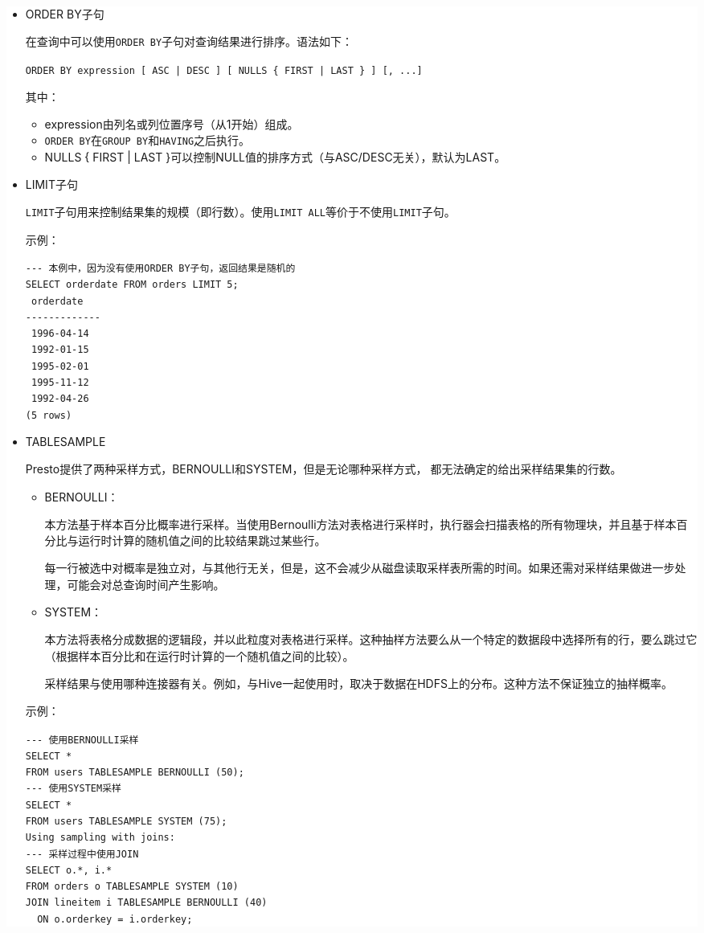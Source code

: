 -   ORDER BY子句

    在查询中可以使用`ORDER BY`子句对查询结果进行排序。语法如下：

    ```
    ORDER BY expression [ ASC | DESC ] [ NULLS { FIRST | LAST } ] [, ...]
    ```

    其中：

    -   expression由列名或列位置序号（从1开始）组成。
    -   `ORDER BY`在`GROUP BY`和`HAVING`之后执行。
    -   NULLS \{ FIRST | LAST \}可以控制NULL值的排序方式（与ASC/DESC无关），默认为LAST。
-   LIMIT子句

    `LIMIT`子句用来控制结果集的规模（即行数）。使用`LIMIT ALL`等价于不使用`LIMIT`子句。

    示例：

    ```
    --- 本例中，因为没有使用ORDER BY子句，返回结果是随机的
    SELECT orderdate FROM orders LIMIT 5;
     orderdate
    -------------
     1996-04-14
     1992-01-15
     1995-02-01
     1995-11-12
     1992-04-26
    (5 rows)
    ```

-   TABLESAMPLE

    Presto提供了两种采样方式，BERNOULLI和SYSTEM，但是无论哪种采样方式， 都无法确定的给出采样结果集的行数。

    -   BERNOULLI：

        本方法基于样本百分比概率进行采样。当使用Bernoulli方法对表格进行采样时，执行器会扫描表格的所有物理块，并且基于样本百分比与运行时计算的随机值之间的比较结果跳过某些行。

        每一行被选中对概率是独立对，与其他行无关，但是，这不会减少从磁盘读取采样表所需的时间。如果还需对采样结果做进一步处理，可能会对总查询时间产生影响。

    -   SYSTEM：

        本方法将表格分成数据的逻辑段，并以此粒度对表格进行采样。这种抽样方法要么从一个特定的数据段中选择所有的行，要么跳过它（根据样本百分比和在运行时计算的一个随机值之间的比较）。

        采样结果与使用哪种连接器有关。例如，与Hive一起使用时，取决于数据在HDFS上的分布。这种方法不保证独立的抽样概率。

    示例：

    ```
    --- 使用BERNOULLI采样
    SELECT *
    FROM users TABLESAMPLE BERNOULLI (50);
    --- 使用SYSTEM采样
    SELECT *
    FROM users TABLESAMPLE SYSTEM (75);
    Using sampling with joins:
    --- 采样过程中使用JOIN
    SELECT o.*, i.*
    FROM orders o TABLESAMPLE SYSTEM (10)
    JOIN lineitem i TABLESAMPLE BERNOULLI (40)
      ON o.orderkey = i.orderkey;
    ```
